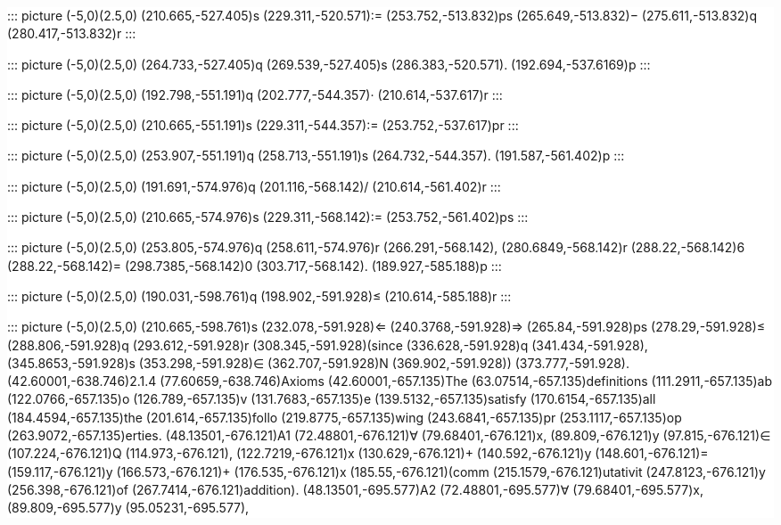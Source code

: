 ::: picture
(-5,0)(2.5,0) (210.665,-527.405)s (229.311,-520.571):=
(253.752,-513.832)ps (265.649,-513.832)− (275.611,-513.832)q
(280.417,-513.832)r
:::

::: picture
(-5,0)(2.5,0) (264.733,-527.405)q (269.539,-527.405)s
(286.383,-520.571). (192.694,-537.6169)p
:::

::: picture
(-5,0)(2.5,0) (192.798,-551.191)q (202.777,-544.357)·
(210.614,-537.617)r
:::

::: picture
(-5,0)(2.5,0) (210.665,-551.191)s (229.311,-544.357):=
(253.752,-537.617)pr
:::

::: picture
(-5,0)(2.5,0) (253.907,-551.191)q (258.713,-551.191)s
(264.732,-544.357). (191.587,-561.402)p
:::

::: picture
(-5,0)(2.5,0) (191.691,-574.976)q (201.116,-568.142)/
(210.614,-561.402)r
:::

::: picture
(-5,0)(2.5,0) (210.665,-574.976)s (229.311,-568.142):=
(253.752,-561.402)ps
:::

::: picture
(-5,0)(2.5,0) (253.805,-574.976)q (258.611,-574.976)r
(266.291,-568.142), (280.6849,-568.142)r (288.22,-568.142)6
(288.22,-568.142)= (298.7385,-568.142)0 (303.717,-568.142).
(189.927,-585.188)p
:::

::: picture
(-5,0)(2.5,0) (190.031,-598.761)q (198.902,-591.928)≤
(210.614,-585.188)r
:::

::: picture
(-5,0)(2.5,0) (210.665,-598.761)s (232.078,-591.928)⇐
(240.3768,-591.928)⇒ (265.84,-591.928)ps (278.29,-591.928)≤
(288.806,-591.928)q (293.612,-591.928)r (308.345,-591.928)(since
(336.628,-591.928)q (341.434,-591.928), (345.8653,-591.928)s
(353.298,-591.928)∈ (362.707,-591.928)N (369.902,-591.928))
(373.777,-591.928). (42.60001,-638.746)2.1.4 (77.60659,-638.746)Axioms
(42.60001,-657.135)The (63.07514,-657.135)definitions
(111.2911,-657.135)ab (122.0766,-657.135)o (126.789,-657.135)v
(131.7683,-657.135)e (139.5132,-657.135)satisfy (170.6154,-657.135)all
(184.4594,-657.135)the (201.614,-657.135)follo (219.8775,-657.135)wing
(243.6841,-657.135)pr (253.1117,-657.135)op (263.9072,-657.135)erties.
(48.13501,-676.121)A1 (72.48801,-676.121)∀ (79.68401,-676.121)x,
(89.809,-676.121)y (97.815,-676.121)∈ (107.224,-676.121)Q
(114.973,-676.121), (122.7219,-676.121)x (130.629,-676.121)+
(140.592,-676.121)y (148.601,-676.121)= (159.117,-676.121)y
(166.573,-676.121)+ (176.535,-676.121)x (185.55,-676.121)(comm
(215.1579,-676.121)utativit (247.8123,-676.121)y (256.398,-676.121)of
(267.7414,-676.121)addition). (48.13501,-695.577)A2 (72.48801,-695.577)∀
(79.68401,-695.577)x, (89.809,-695.577)y (95.05231,-695.577),